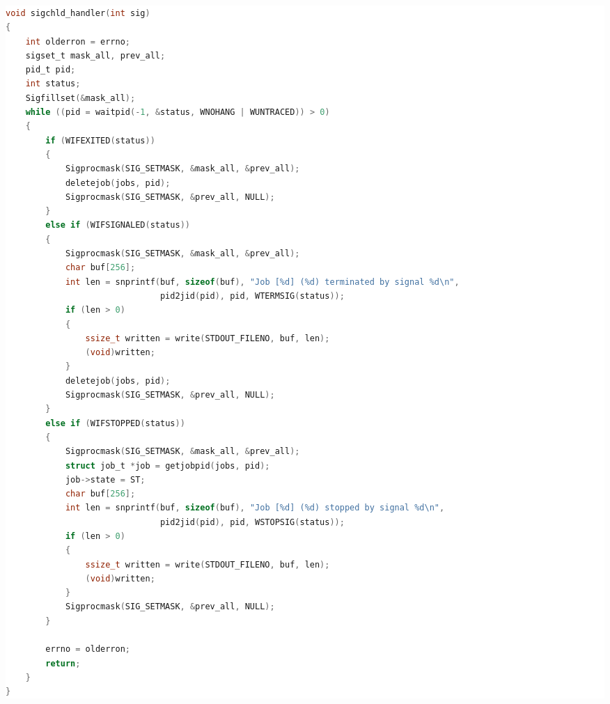 ```c
void sigchld_handler(int sig)
{
    int olderron = errno;
    sigset_t mask_all, prev_all;
    pid_t pid;
    int status;
    Sigfillset(&mask_all);
    while ((pid = waitpid(-1, &status, WNOHANG | WUNTRACED)) > 0)
    {
        if (WIFEXITED(status))
        {
            Sigprocmask(SIG_SETMASK, &mask_all, &prev_all);
            deletejob(jobs, pid);
            Sigprocmask(SIG_SETMASK, &prev_all, NULL);
        }
        else if (WIFSIGNALED(status))
        {
            Sigprocmask(SIG_SETMASK, &mask_all, &prev_all);
            char buf[256];
            int len = snprintf(buf, sizeof(buf), "Job [%d] (%d) terminated by signal %d\n",
                               pid2jid(pid), pid, WTERMSIG(status));
            if (len > 0)
            {
                ssize_t written = write(STDOUT_FILENO, buf, len);
                (void)written;
            }
            deletejob(jobs, pid);
            Sigprocmask(SIG_SETMASK, &prev_all, NULL);
        }
        else if (WIFSTOPPED(status))
        {
            Sigprocmask(SIG_SETMASK, &mask_all, &prev_all);
            struct job_t *job = getjobpid(jobs, pid);
            job->state = ST;
            char buf[256];
            int len = snprintf(buf, sizeof(buf), "Job [%d] (%d) stopped by signal %d\n",
                               pid2jid(pid), pid, WSTOPSIG(status));
            if (len > 0)
            {
                ssize_t written = write(STDOUT_FILENO, buf, len);
                (void)written;
            }
            Sigprocmask(SIG_SETMASK, &prev_all, NULL);
        }

        errno = olderron;
        return;
    }
}
```
